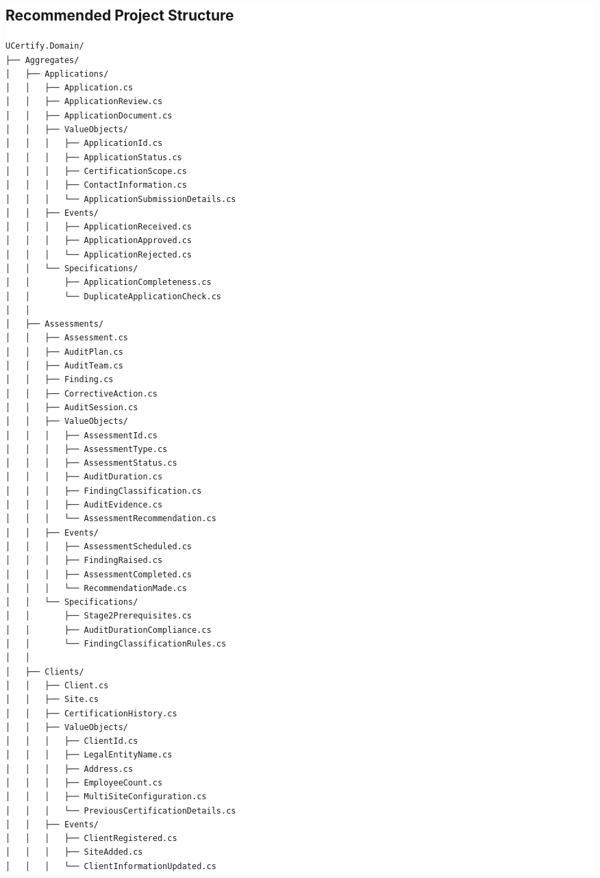 
## Recommended Project Structure

```
UCertify.Domain/
├── Aggregates/
│   ├── Applications/
│   │   ├── Application.cs
│   │   ├── ApplicationReview.cs
│   │   ├── ApplicationDocument.cs
│   │   ├── ValueObjects/
│   │   │   ├── ApplicationId.cs
│   │   │   ├── ApplicationStatus.cs
│   │   │   ├── CertificationScope.cs
│   │   │   ├── ContactInformation.cs
│   │   │   └── ApplicationSubmissionDetails.cs
│   │   ├── Events/
│   │   │   ├── ApplicationReceived.cs
│   │   │   ├── ApplicationApproved.cs
│   │   │   └── ApplicationRejected.cs
│   │   └── Specifications/
│   │       ├── ApplicationCompleteness.cs
│   │       └── DuplicateApplicationCheck.cs
│   │
│   ├── Assessments/
│   │   ├── Assessment.cs
│   │   ├── AuditPlan.cs
│   │   ├── AuditTeam.cs
│   │   ├── Finding.cs
│   │   ├── CorrectiveAction.cs
│   │   ├── AuditSession.cs
│   │   ├── ValueObjects/
│   │   │   ├── AssessmentId.cs
│   │   │   ├── AssessmentType.cs
│   │   │   ├── AssessmentStatus.cs
│   │   │   ├── AuditDuration.cs
│   │   │   ├── FindingClassification.cs
│   │   │   ├── AuditEvidence.cs
│   │   │   └── AssessmentRecommendation.cs
│   │   ├── Events/
│   │   │   ├── AssessmentScheduled.cs
│   │   │   ├── FindingRaised.cs
│   │   │   ├── AssessmentCompleted.cs
│   │   │   └── RecommendationMade.cs
│   │   └── Specifications/
│   │       ├── Stage2Prerequisites.cs
│   │       ├── AuditDurationCompliance.cs
│   │       └── FindingClassificationRules.cs
│   │
│   ├── Clients/
│   │   ├── Client.cs
│   │   ├── Site.cs
│   │   ├── CertificationHistory.cs
│   │   ├── ValueObjects/
│   │   │   ├── ClientId.cs
│   │   │   ├── LegalEntityName.cs
│   │   │   ├── Address.cs
│   │   │   ├── EmployeeCount.cs
│   │   │   ├── MultiSiteConfiguration.cs
│   │   │   └── PreviousCertificationDetails.cs
│   │   ├── Events/
│   │   │   ├── ClientRegistered.cs
│   │   │   ├── SiteAdded.cs
│   │   │   └── ClientInformationUpdated.cs
```
